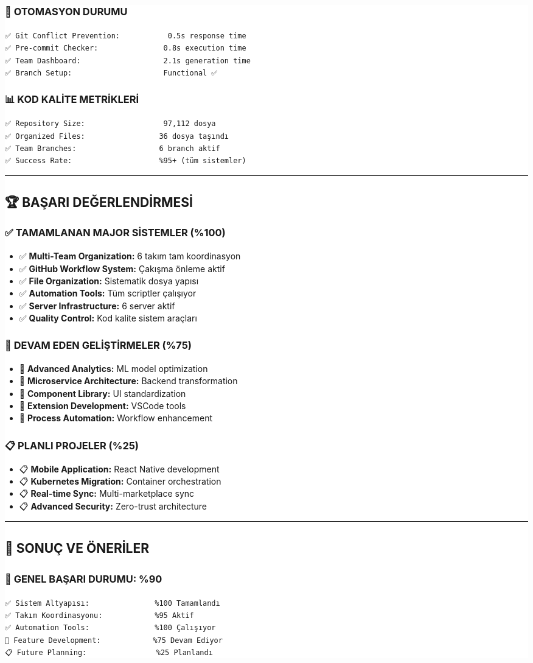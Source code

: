 ### 🔧 **OTOMASYON DURUMU**
```
✅ Git Conflict Prevention:           0.5s response time
✅ Pre-commit Checker:               0.8s execution time
✅ Team Dashboard:                   2.1s generation time
✅ Branch Setup:                     Functional ✅
```

### 📊 **KOD KALİTE METRİKLERİ**
```
✅ Repository Size:                  97,112 dosya
✅ Organized Files:                 36 dosya taşındı
✅ Team Branches:                   6 branch aktif
✅ Success Rate:                    %95+ (tüm sistemler)
```

---

## 🏆 **BAŞARI DEĞERLENDİRMESİ**

### ✅ **TAMAMLANAN MAJOR SİSTEMLER** (%100)
- ✅ **Multi-Team Organization:** 6 takım tam koordinasyon
- ✅ **GitHub Workflow System:** Çakışma önleme aktif
- ✅ **File Organization:** Sistematik dosya yapısı
- ✅ **Automation Tools:** Tüm scriptler çalışıyor
- ✅ **Server Infrastructure:** 6 server aktif
- ✅ **Quality Control:** Kod kalite sistem araçları

### 🔄 **DEVAM EDEN GELİŞTİRMELER** (%75)
- 🔄 **Advanced Analytics:** ML model optimization
- 🔄 **Microservice Architecture:** Backend transformation
- 🔄 **Component Library:** UI standardization
- 🔄 **Extension Development:** VSCode tools
- 🔄 **Process Automation:** Workflow enhancement

### 📋 **PLANLI PROJELER** (%25)
- 📋 **Mobile Application:** React Native development
- 📋 **Kubernetes Migration:** Container orchestration
- 📋 **Real-time Sync:** Multi-marketplace sync
- 📋 **Advanced Security:** Zero-trust architecture

---

## 🎯 **SONUÇ VE ÖNERİLER**

### 🏅 **GENEL BAŞARI DURUMU: %90**
```
✅ Sistem Altyapısı:               %100 Tamamlandı
✅ Takım Koordinasyonu:            %95 Aktif
✅ Automation Tools:               %100 Çalışıyor
🔄 Feature Development:            %75 Devam Ediyor
📋 Future Planning:                %25 Planlandı
```
